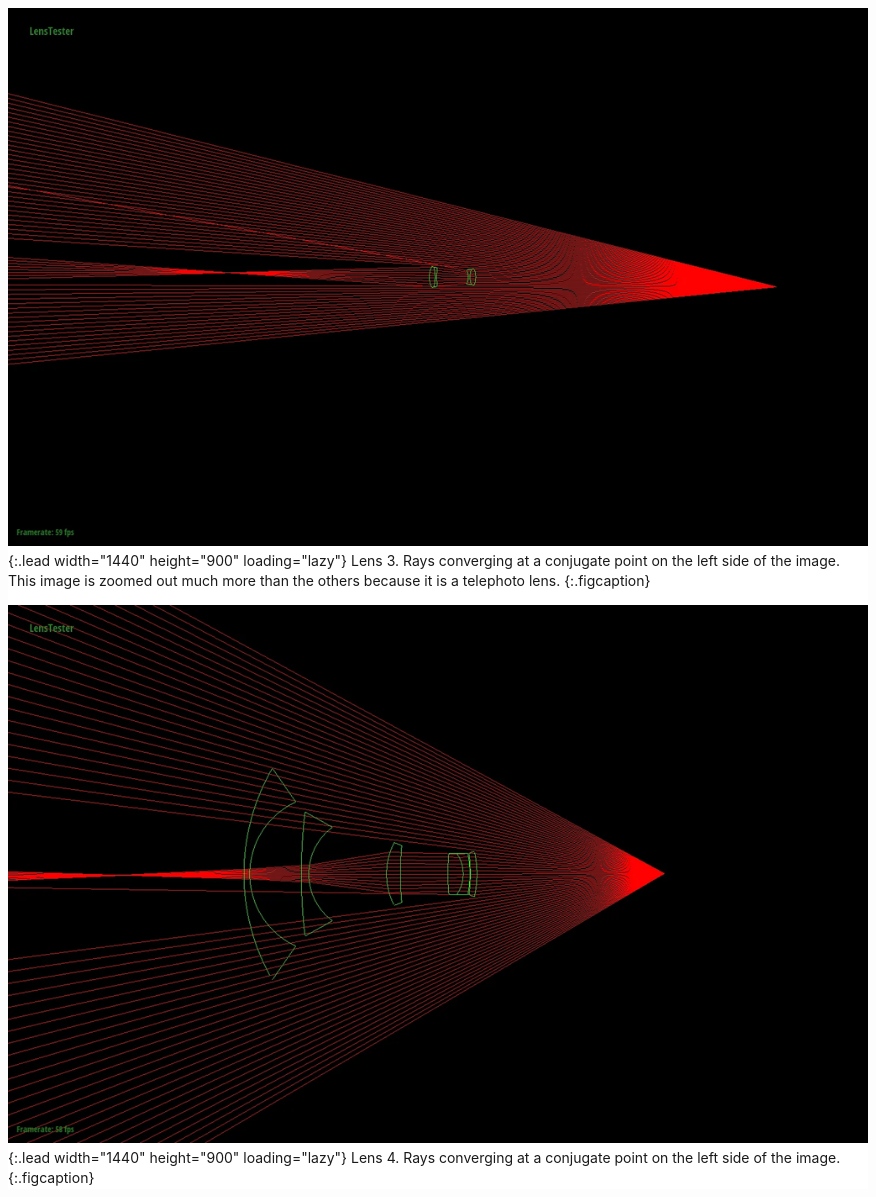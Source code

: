 
![1-lens3.webp](/assets/webp/cs184/4/1-lens3.webp){:.lead width="1440" height="900" loading="lazy"}
Lens 3. Rays converging at a conjugate point on the left side of the image. This image is zoomed out much more than the others because it is a telephoto lens.
{:.figcaption}


![1-lens4-2.webp](/assets/webp/cs184/4/1-lens4-2.webp){:.lead width="1440" height="900" loading="lazy"}
Lens 4. Rays converging at a conjugate point on the left side of the image.
{:.figcaption}
